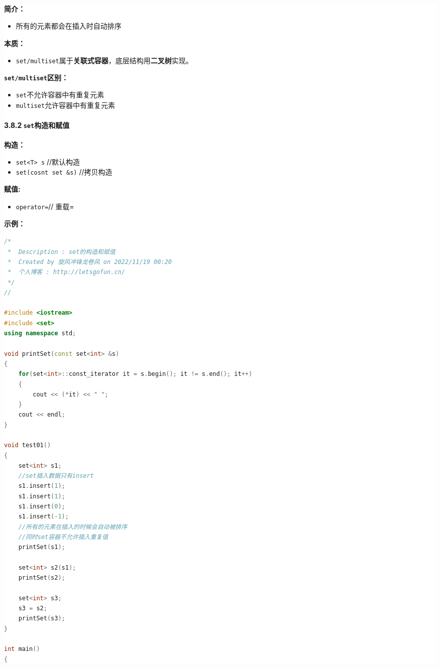 **简介：**

-   所有的元素都会在插入时自动排序

**本质：**

-   `set/multiset`属于**关联式容器**，底层结构用**二叉树**实现。

**`set/multiset`区别：**

-   `set`不允许容器中有重复元素
-   `multiset`允许容器中有重复元素

#### 3.8.2 `set`构造和赋值

**构造：**

-   `set<T> s` //默认构造
-   `set(cosnt set &s)` //拷贝构造

**赋值:**

-   `operator=`// 重载=

**示例：**

```cpp
/*  
 *  Description : set的构造和赋值
 *  Created by 旋风冲锋龙卷风 on 2022/11/19 00:20
 *  个人博客 : http://letsgofun.cn/
 */
//

#include <iostream>
#include <set>
using namespace std;

void printSet(const set<int> &s)
{
    for(set<int>::const_iterator it = s.begin(); it != s.end(); it++)
    {
        cout << (*it) << " ";
    }
    cout << endl;
}

void test01()
{
    set<int> s1;
    //set插入数据只有insert
    s1.insert(1);
    s1.insert(1);
    s1.insert(0);
    s1.insert(-1);
    //所有的元素在插入的时候会自动被排序
    //同时set容器不允许插入重复值
    printSet(s1);

    set<int> s2(s1);
    printSet(s2);

    set<int> s3;
    s3 = s2;
    printSet(s3);
}

int main()
{
```